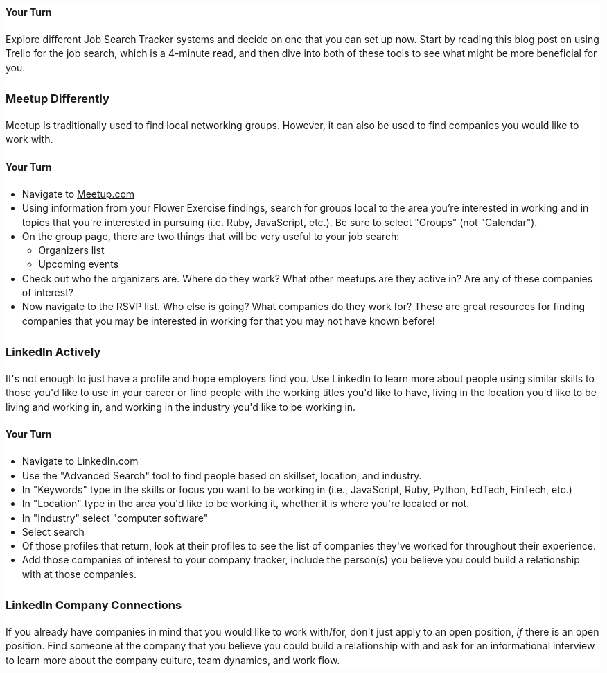 #### Your Turn
Explore different Job Search Tracker systems and decide on one that you can set up now. Start by reading this [blog post on using Trello for the job search](https://blog.trello.com/using-trello-for-a-job-search-less-stress-more-process), which is a 4-minute read, and then dive into both of these tools to see what might be more beneficial for you. 

### Meetup Differently
Meetup is traditionally used to find local networking groups. However, it can also be used to find companies you would like to work with.

#### Your Turn
* Navigate to [Meetup.com](http://www.meetup.com/)
* Using information from your Flower Exercise findings, search for groups local to the area you’re interested in working and in topics that you're interested in pursuing (i.e. Ruby, JavaScript, etc.). Be sure to select "Groups" (not "Calendar").
* On the group page, there are two things that will be very useful to your job search: 
    * Organizers list
    * Upcoming events
* Check out who the organizers are. Where do they work? What other meetups are they active in? Are any of these companies of interest?
* Now navigate to the RSVP list. Who else is going? What companies do they work for? These are great resources for finding companies that you may be interested in working for that you may not have known before!

### LinkedIn Actively
It's not enough to just have a profile and hope employers find you. Use LinkedIn to learn more about people using similar skills to those you'd like to use in your career or find people with the working titles you'd like to have, living in the location you'd like to be living and working in, and working in the industry you'd like to be working in.

#### Your Turn

* Navigate to [LinkedIn.com](http://www.linkedin.com/)
* Use the "Advanced Search" tool to find people based on skillset, location, and industry.
* In "Keywords" type in the skills or focus you want to be working in (i.e., JavaScript, Ruby, Python, EdTech, FinTech, etc.)
* In "Location" type in the area you'd like to be working it, whether it is where you're located or not.
* In "Industry" select "computer software"
* Select search
* Of those profiles that return, look at their profiles to see the list of companies they've worked for throughout their experience.
* Add those companies of interest to your company tracker, include the person(s) you believe you could build a relationship with at those companies.

### LinkedIn Company Connections
If you already have companies in mind that you would like to work with/for, don't just apply to an open position, *if* there is an open position. Find someone at the company that you believe you could build a relationship with and ask for an informational interview to learn more about the company culture, team dynamics, and work flow.
